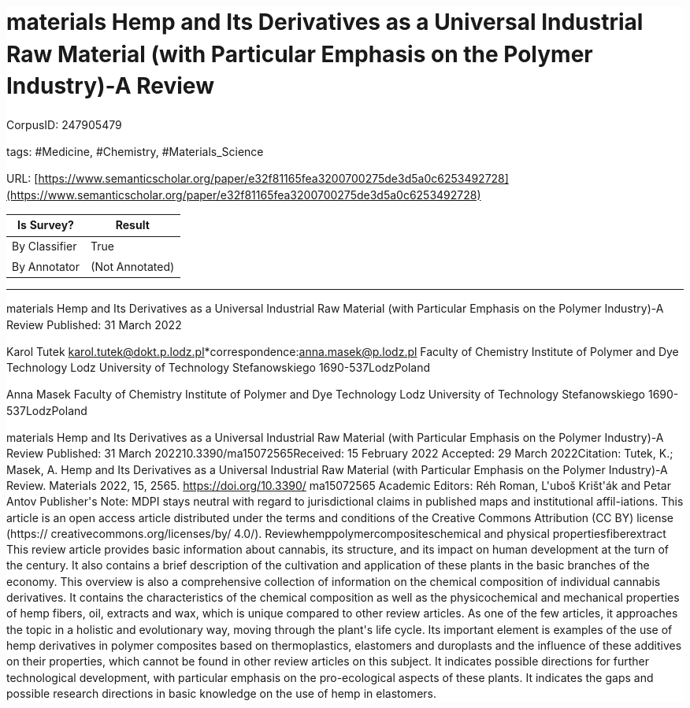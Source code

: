 # materials Hemp and Its Derivatives as a Universal Industrial Raw Material (with Particular Emphasis on the Polymer Industry)-A Review

CorpusID: 247905479
 
tags: #Medicine, #Chemistry, #Materials_Science

URL: [https://www.semanticscholar.org/paper/e32f81165fea3200700275de3d5a0c6253492728](https://www.semanticscholar.org/paper/e32f81165fea3200700275de3d5a0c6253492728)
 
| Is Survey?        | Result          |
| ----------------- | --------------- |
| By Classifier     | True |
| By Annotator      | (Not Annotated) |

---

materials Hemp and Its Derivatives as a Universal Industrial Raw Material (with Particular Emphasis on the Polymer Industry)-A Review
Published: 31 March 2022

Karol Tutek karol.tutek@dokt.p.lodz.pl*correspondence:anna.masek@p.lodz.pl 
Faculty of Chemistry
Institute of Polymer and Dye Technology
Lodz University of Technology
Stefanowskiego 1690-537LodzPoland

Anna Masek 
Faculty of Chemistry
Institute of Polymer and Dye Technology
Lodz University of Technology
Stefanowskiego 1690-537LodzPoland

materials Hemp and Its Derivatives as a Universal Industrial Raw Material (with Particular Emphasis on the Polymer Industry)-A Review
Published: 31 March 202210.3390/ma15072565Received: 15 February 2022 Accepted: 29 March 2022Citation: Tutek, K.; Masek, A. Hemp and Its Derivatives as a Universal Industrial Raw Material (with Particular Emphasis on the Polymer Industry)-A Review. Materials 2022, 15, 2565. https://doi.org/10.3390/ ma15072565 Academic Editors: Réh Roman, L'uboš Krišt'ák and Petar Antov Publisher's Note: MDPI stays neutral with regard to jurisdictional claims in published maps and institutional affil-iations. This article is an open access article distributed under the terms and conditions of the Creative Commons Attribution (CC BY) license (https:// creativecommons.org/licenses/by/ 4.0/). Reviewhemppolymercompositeschemical and physical propertiesfiberextract
This review article provides basic information about cannabis, its structure, and its impact on human development at the turn of the century. It also contains a brief description of the cultivation and application of these plants in the basic branches of the economy. This overview is also a comprehensive collection of information on the chemical composition of individual cannabis derivatives. It contains the characteristics of the chemical composition as well as the physicochemical and mechanical properties of hemp fibers, oil, extracts and wax, which is unique compared to other review articles. As one of the few articles, it approaches the topic in a holistic and evolutionary way, moving through the plant's life cycle. Its important element is examples of the use of hemp derivatives in polymer composites based on thermoplastics, elastomers and duroplasts and the influence of these additives on their properties, which cannot be found in other review articles on this subject. It indicates possible directions for further technological development, with particular emphasis on the pro-ecological aspects of these plants. It indicates the gaps and possible research directions in basic knowledge on the use of hemp in elastomers.
